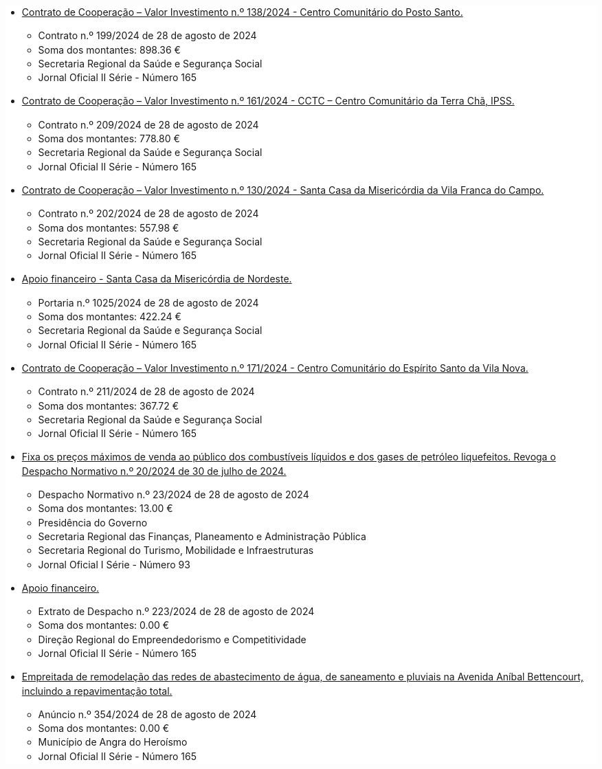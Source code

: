 * [Contrato de Cooperação – Valor Investimento n.º 138/2024 -  Centro Comunitário do Posto Santo.](https://jo.azores.gov.pt/#/ato/fd489bed-cc54-4996-8677-9f28211304d3)
  * Contrato n.º 199/2024 de 28 de agosto de 2024
  * Soma dos montantes: 898.36 €
  * Secretaria Regional da Saúde e Segurança Social
  * Jornal Oficial II Série - Número 165

* [Contrato de Cooperação – Valor Investimento n.º 161/2024 - CCTC – Centro Comunitário da Terra Chã, IPSS.](https://jo.azores.gov.pt/#/ato/e71f19da-4e64-4aae-9bac-82c3d9c290db)
  * Contrato n.º 209/2024 de 28 de agosto de 2024
  * Soma dos montantes: 778.80 €
  * Secretaria Regional da Saúde e Segurança Social
  * Jornal Oficial II Série - Número 165

* [Contrato de Cooperação – Valor Investimento n.º 130/2024 - Santa Casa da Misericórdia da Vila Franca do Campo.](https://jo.azores.gov.pt/#/ato/da789dee-2b72-4f9e-8379-eb4a02a35921)
  * Contrato n.º 202/2024 de 28 de agosto de 2024
  * Soma dos montantes: 557.98 €
  * Secretaria Regional da Saúde e Segurança Social
  * Jornal Oficial II Série - Número 165

* [Apoio financeiro - Santa Casa da Misericórdia de Nordeste.](https://jo.azores.gov.pt/#/ato/30363280-29cc-420d-b213-e430fbad669a)
  * Portaria n.º 1025/2024 de 28 de agosto de 2024
  * Soma dos montantes: 422.24 €
  * Secretaria Regional da Saúde e Segurança Social
  * Jornal Oficial II Série - Número 165

* [Contrato de Cooperação – Valor Investimento n.º 171/2024 -  Centro Comunitário do Espírito Santo da Vila Nova.](https://jo.azores.gov.pt/#/ato/8964f13d-6804-4f8e-a0b5-60463116cc40)
  * Contrato n.º 211/2024 de 28 de agosto de 2024
  * Soma dos montantes: 367.72 €
  * Secretaria Regional da Saúde e Segurança Social
  * Jornal Oficial II Série - Número 165

* [Fixa os preços máximos de venda ao público dos combustíveis líquidos e dos gases de petróleo liquefeitos. Revoga o Despacho Normativo n.º 20/2024 de 30 de julho de 2024.](https://jo.azores.gov.pt/#/ato/433142b1-72e6-49b6-9b3d-ae96ff52dd32)
  * Despacho Normativo n.º 23/2024 de 28 de agosto de 2024
  * Soma dos montantes: 13.00 €
  * Presidência do Governo
  * Secretaria Regional das Finanças, Planeamento e Administração Pública
  * Secretaria Regional do Turismo, Mobilidade e Infraestruturas
  * Jornal Oficial I Série - Número 93

* [Apoio financeiro.](https://jo.azores.gov.pt/#/ato/f0698f8e-3c0c-4ac9-a2ae-bc6e82223266)
  * Extrato de Despacho n.º 223/2024 de 28 de agosto de 2024
  * Soma dos montantes: 0.00 €
  * Direção Regional do Empreendedorismo e Competitividade
  * Jornal Oficial II Série - Número 165

* [Empreitada de remodelação das redes de abastecimento de água, de saneamento e pluviais na Avenida Aníbal Bettencourt, incluindo a repavimentação total.](https://jo.azores.gov.pt/#/ato/3d6f0535-2863-4bd6-8da2-53423e00faaa)
  * Anúncio n.º 354/2024 de 28 de agosto de 2024
  * Soma dos montantes: 0.00 €
  * Município de Angra do Heroísmo
  * Jornal Oficial II Série - Número 165

